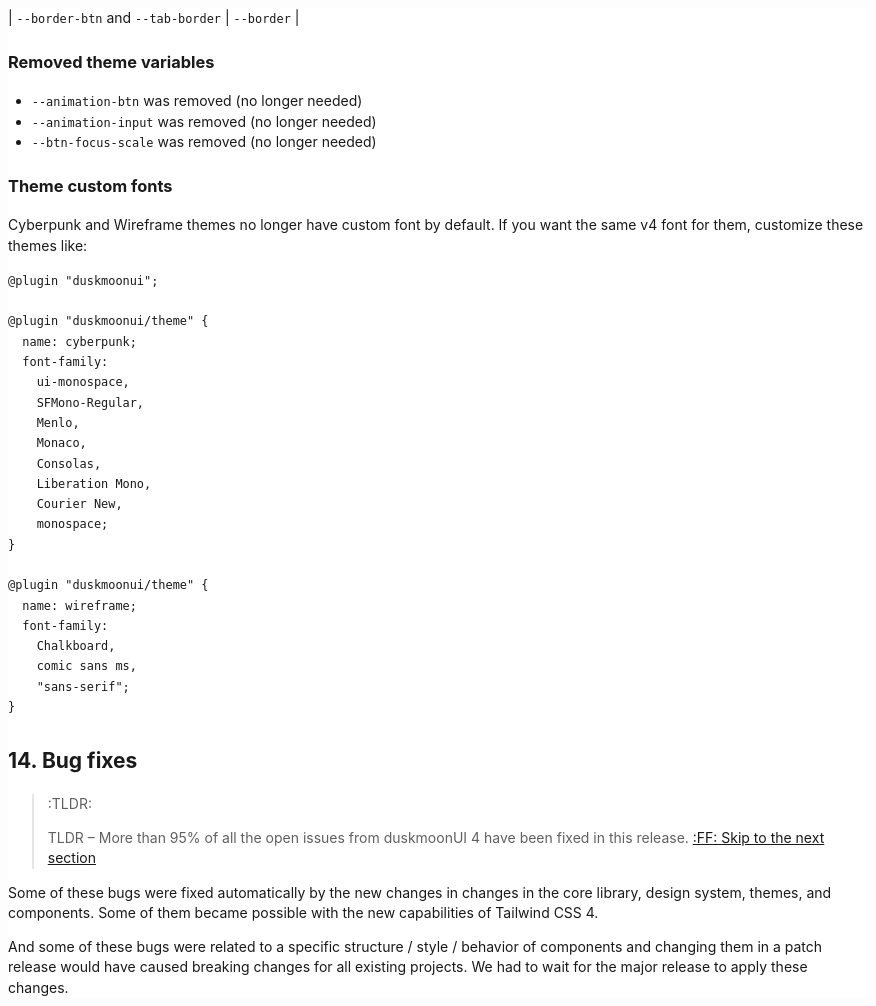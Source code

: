| `--border-btn` and `--tab-border`  | `--border`                  |

### Removed theme variables

- `--animation-btn` was removed (no longer needed)
- `--animation-input` was removed (no longer needed)
- `--btn-focus-scale` was removed (no longer needed)

### Theme custom fonts

Cyberpunk and Wireframe themes no longer have custom font by default. If you want the same v4 font for them, customize these themes like:

```postcss
@plugin "duskmoonui";

@plugin "duskmoonui/theme" {
  name: cyberpunk;
  font-family:
    ui-monospace,
    SFMono-Regular,
    Menlo,
    Monaco,
    Consolas,
    Liberation Mono,
    Courier New,
    monospace;
}

@plugin "duskmoonui/theme" {
  name: wireframe;
  font-family:
    Chalkboard,
    comic sans ms,
    "sans-serif";
}
```

## 14. Bug fixes

> :TLDR:
>
> TLDR – More than 95% of all the open issues from duskmoonUI 4 have been fixed in this release.
> [:FF: Skip to the next section](#15-get-started-with-duskmoonui-5)

Some of these bugs were fixed automatically by the new changes in changes in the core library, design system, themes, and components. Some of them became possible with the new capabilities of Tailwind CSS 4.

And some of these bugs were related to a specific structure / style / behavior of components and changing them in a patch release would have caused breaking changes for all existing projects. We had to wait for the major release to apply these changes.
